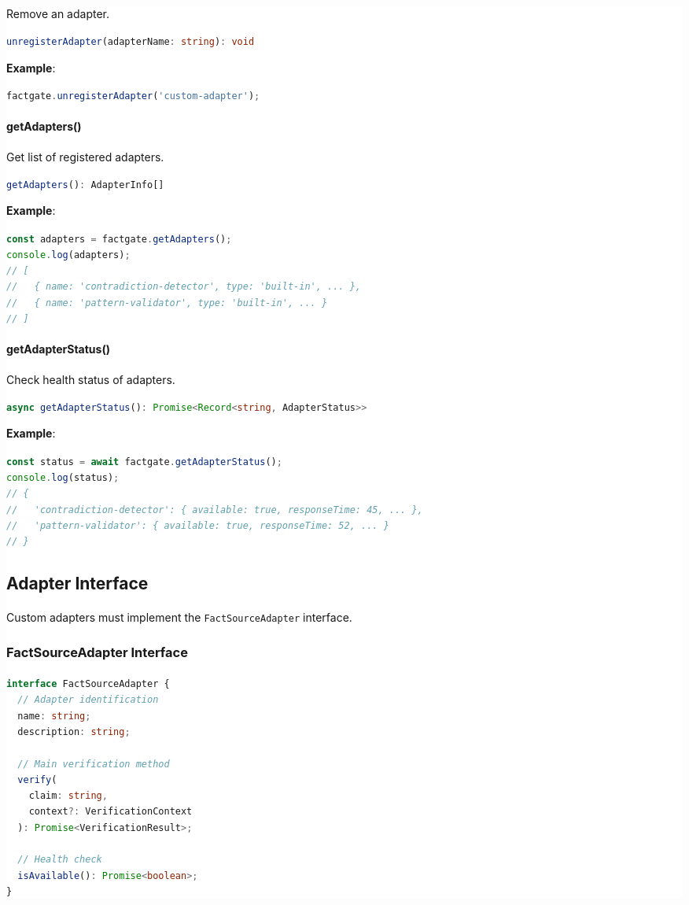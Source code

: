 Remove an adapter.

```typescript
unregisterAdapter(adapterName: string): void
```

**Example**:

```javascript
factgate.unregisterAdapter('custom-adapter');
```

#### getAdapters()

Get list of registered adapters.

```typescript
getAdapters(): AdapterInfo[]
```

**Example**:

```javascript
const adapters = factgate.getAdapters();
console.log(adapters);
// [
//   { name: 'contradiction-detector', type: 'built-in', ... },
//   { name: 'pattern-validator', type: 'built-in', ... }
// ]
```

#### getAdapterStatus()

Check health status of adapters.

```typescript
async getAdapterStatus(): Promise<Record<string, AdapterStatus>>
```

**Example**:

```javascript
const status = await factgate.getAdapterStatus();
console.log(status);
// {
//   'contradiction-detector': { available: true, responseTime: 45, ... },
//   'pattern-validator': { available: true, responseTime: 52, ... }
// }
```

## Adapter Interface

Custom adapters must implement the `FactSourceAdapter` interface.

### FactSourceAdapter Interface

```typescript
interface FactSourceAdapter {
  // Adapter identification
  name: string;
  description: string;

  // Main verification method
  verify(
    claim: string,
    context?: VerificationContext
  ): Promise<VerificationResult>;

  // Health check
  isAvailable(): Promise<boolean>;
}
```
